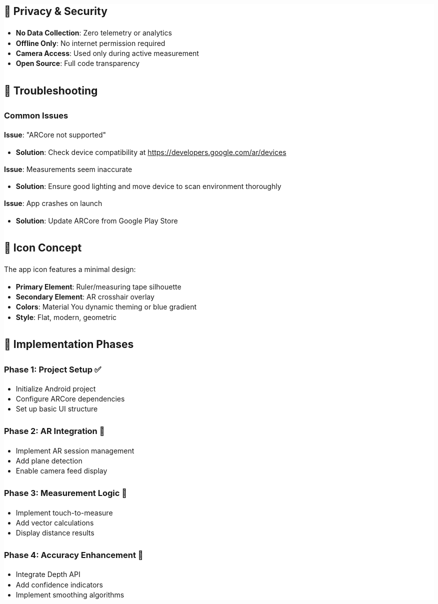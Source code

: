 ## 🔐 Privacy & Security

- **No Data Collection**: Zero telemetry or analytics
- **Offline Only**: No internet permission required
- **Camera Access**: Used only during active measurement
- **Open Source**: Full code transparency

## 🐛 Troubleshooting

### Common Issues

**Issue**: "ARCore not supported"
- **Solution**: Check device compatibility at https://developers.google.com/ar/devices

**Issue**: Measurements seem inaccurate
- **Solution**: Ensure good lighting and move device to scan environment thoroughly

**Issue**: App crashes on launch
- **Solution**: Update ARCore from Google Play Store

## 📱 Icon Concept

The app icon features a minimal design:
- **Primary Element**: Ruler/measuring tape silhouette
- **Secondary Element**: AR crosshair overlay
- **Colors**: Material You dynamic theming or blue gradient
- **Style**: Flat, modern, geometric

## 🚦 Implementation Phases

### Phase 1: Project Setup ✅
- Initialize Android project
- Configure ARCore dependencies
- Set up basic UI structure

### Phase 2: AR Integration 🔄
- Implement AR session management
- Add plane detection
- Enable camera feed display

### Phase 3: Measurement Logic 🔄
- Implement touch-to-measure
- Add vector calculations
- Display distance results

### Phase 4: Accuracy Enhancement 🔄
- Integrate Depth API
- Add confidence indicators
- Implement smoothing algorithms

